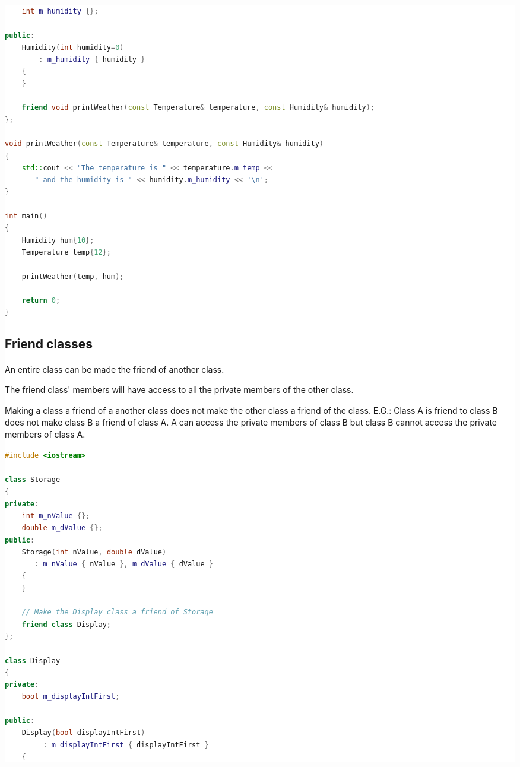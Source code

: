 ```cpp
    int m_humidity {};

public:
    Humidity(int humidity=0)
        : m_humidity { humidity }
    {
    }

    friend void printWeather(const Temperature& temperature, const Humidity& humidity);
};

void printWeather(const Temperature& temperature, const Humidity& humidity)
{
    std::cout << "The temperature is " << temperature.m_temp <<
       " and the humidity is " << humidity.m_humidity << '\n';
}

int main()
{
    Humidity hum{10};
    Temperature temp{12};

    printWeather(temp, hum);

    return 0;
}
```

## Friend classes
An entire class can be made the friend of another class.

The friend class' members will have access to all the private members of the other class.

Making a class a friend of a another class does not make the other class a friend of the class. E.G.: Class A is friend to class B does not make class B a friend of class A. A can access the private members of class B but class B cannot access the private members of class A. 
```cpp
#include <iostream>

class Storage
{
private:
    int m_nValue {};
    double m_dValue {};
public:
    Storage(int nValue, double dValue)
       : m_nValue { nValue }, m_dValue { dValue }
    {
    }

    // Make the Display class a friend of Storage
    friend class Display;
};

class Display
{
private:
    bool m_displayIntFirst;

public:
    Display(bool displayIntFirst)
         : m_displayIntFirst { displayIntFirst }
    {
```